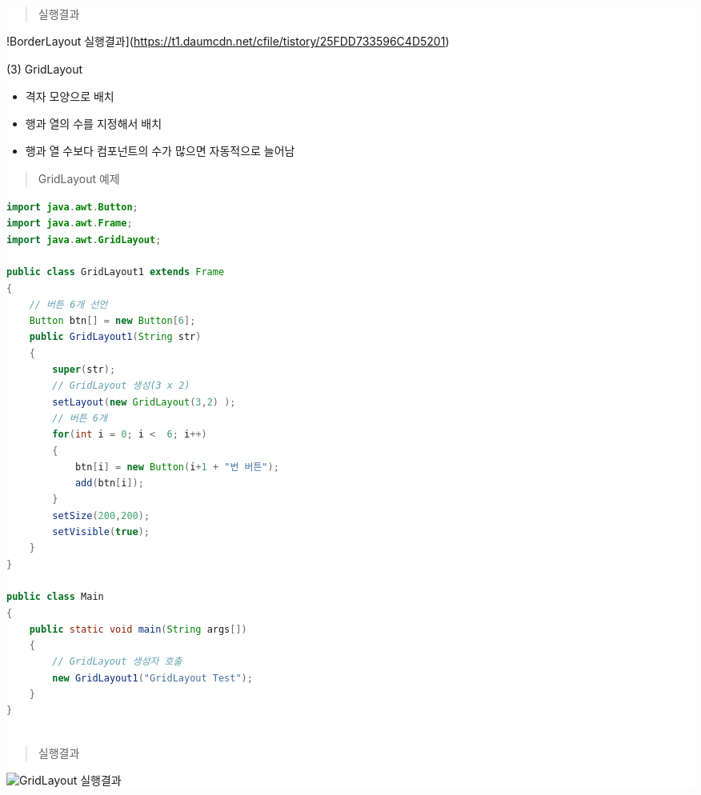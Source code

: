 > 실행결과

!BorderLayout 실행결과](https://t1.daumcdn.net/cfile/tistory/25FDD733596C4D5201)

(3) GridLayout

- 격자 모양으로 배치

- 행과 열의 수를 지정해서 배치

- 행과 열 수보다 컴포넌트의 수가 많으면 자동적으로 늘어남


> GridLayout 예제


```Java 
import java.awt.Button;
import java.awt.Frame;
import java.awt.GridLayout;

public class GridLayout1 extends Frame
{
    // 버튼 6개 선언
    Button btn[] = new Button[6];
    public GridLayout1(String str) 
    {
        super(str);
        // GridLayout 생성(3 x 2)
        setLayout(new GridLayout(3,2) );
        // 버튼 6개 
        for(int i = 0; i <  6; i++) 
        {
            btn[i] = new Button(i+1 + "번 버튼");
            add(btn[i]);
        }
        setSize(200,200);
        setVisible(true);
    }
}
 
public class Main 
{
    public static void main(String args[])
    {
        // GridLayout 생성자 호출
        new GridLayout1("GridLayout Test");
    }
}
 
```

> 실행결과

![GridLayout 실행결과](https://t1.daumcdn.net/cfile/tistory/25A01333596C553211)
